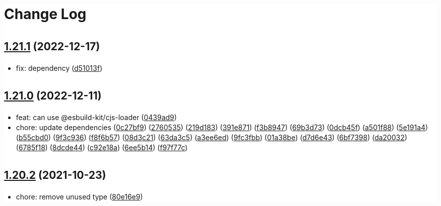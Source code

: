 # Change Log

## [1.21.1](https://github.com/plantain-00/clean-scripts/compare/v1.21.0...v1.21.1) (2022-12-17)
  
* fix: dependency ([d51013f](https://github.com/plantain-00/clean-scripts/commit/d51013fff7765e9b2d28dcf14d46b0e66e81b671))

## [1.21.0](https://github.com/plantain-00/clean-scripts/compare/v1.20.2...v1.21.0) (2022-12-11)
  
* feat: can use @esbuild-kit/cjs-loader ([0439ad9](https://github.com/plantain-00/clean-scripts/commit/0439ad9afa678776c826e9b022512100ca9a64a7))
* chore: update dependencies ([0c27bf9](https://github.com/plantain-00/clean-scripts/commit/0c27bf9691d9a1a33e9f197d9e7fc5834020bd97)) ([2760535](https://github.com/plantain-00/clean-scripts/commit/2760535f291b6b65359b15ab00526c92d78665db)) ([219d183](https://github.com/plantain-00/clean-scripts/commit/219d1834efeb457a64def8ed8b724521a5465586)) ([391e871](https://github.com/plantain-00/clean-scripts/commit/391e8710726606beef4025c9c4e177fee5874aae)) ([f3b8947](https://github.com/plantain-00/clean-scripts/commit/f3b89475632c2b8a0f8f6297c81c75b1dbbea5ce)) ([69b3d73](https://github.com/plantain-00/clean-scripts/commit/69b3d731a917987c39af09bbe1e9c21ef8005a8b)) ([0dcb45f](https://github.com/plantain-00/clean-scripts/commit/0dcb45ff129c6e43b2e12b69b30a62d746070b31)) ([a501f88](https://github.com/plantain-00/clean-scripts/commit/a501f88bf81eef14572b473424aff08d5a4be000)) ([5e191a4](https://github.com/plantain-00/clean-scripts/commit/5e191a4ebf6657c33717c2c4da2e3ae6411b636e)) ([b55cbd0](https://github.com/plantain-00/clean-scripts/commit/b55cbd06158aaef72f13b2d33b0ecd6f5843d71e)) ([9f3c936](https://github.com/plantain-00/clean-scripts/commit/9f3c936b63f4195087a16d0e57bfb5c2464881f6)) ([f8f6b57](https://github.com/plantain-00/clean-scripts/commit/f8f6b57ba996dbae0c36a89693aa0288f4f9bb5c)) ([08d3c21](https://github.com/plantain-00/clean-scripts/commit/08d3c2171679ce939c6b1931ab327e3fe55d9ca4)) ([63da3c5](https://github.com/plantain-00/clean-scripts/commit/63da3c592dcbc06a75b31e699821357957a0db2f)) ([a3ee6ed](https://github.com/plantain-00/clean-scripts/commit/a3ee6edb936f729f5d30c739d7fe9520f11beb83)) ([9fc3fbb](https://github.com/plantain-00/clean-scripts/commit/9fc3fbb59b016f9a0c69049ddbfb76fde6b5958c)) ([01a38be](https://github.com/plantain-00/clean-scripts/commit/01a38be9769566859ec8d47ece508f720fac2dba)) ([d7d6e43](https://github.com/plantain-00/clean-scripts/commit/d7d6e43be3e4afd31edfcd761f3c03d73239bab1)) ([6bf7398](https://github.com/plantain-00/clean-scripts/commit/6bf739885da52b576d0bdc310228f7db41cba7e5)) ([da20032](https://github.com/plantain-00/clean-scripts/commit/da20032a549488bb193bef3d6c2cfdda60faa2f2)) ([6785f18](https://github.com/plantain-00/clean-scripts/commit/6785f180d7da1a30aa6daacffe29e2af185b1a5d)) ([8dcde44](https://github.com/plantain-00/clean-scripts/commit/8dcde445c481f8e677256746ecbbad1338023699)) ([c92e18a](https://github.com/plantain-00/clean-scripts/commit/c92e18a1e6b674910f079f66bc507484f1b25214)) ([6ee5b14](https://github.com/plantain-00/clean-scripts/commit/6ee5b14c6d97a58d42898f12b7ee50f729df94d7)) ([f97f77c](https://github.com/plantain-00/clean-scripts/commit/f97f77cedd782ed4964703e30b7b0eb1616a0fef))

## [1.20.2](https://github.com/plantain-00/clean-scripts/compare/v1.20.1...v1.20.2) (2021-10-23)
  
* chore: remove unused type ([80e16e9](https://github.com/plantain-00/clean-scripts/commit/80e16e935e205d1ced31ae744c376ac1ce0d1240))